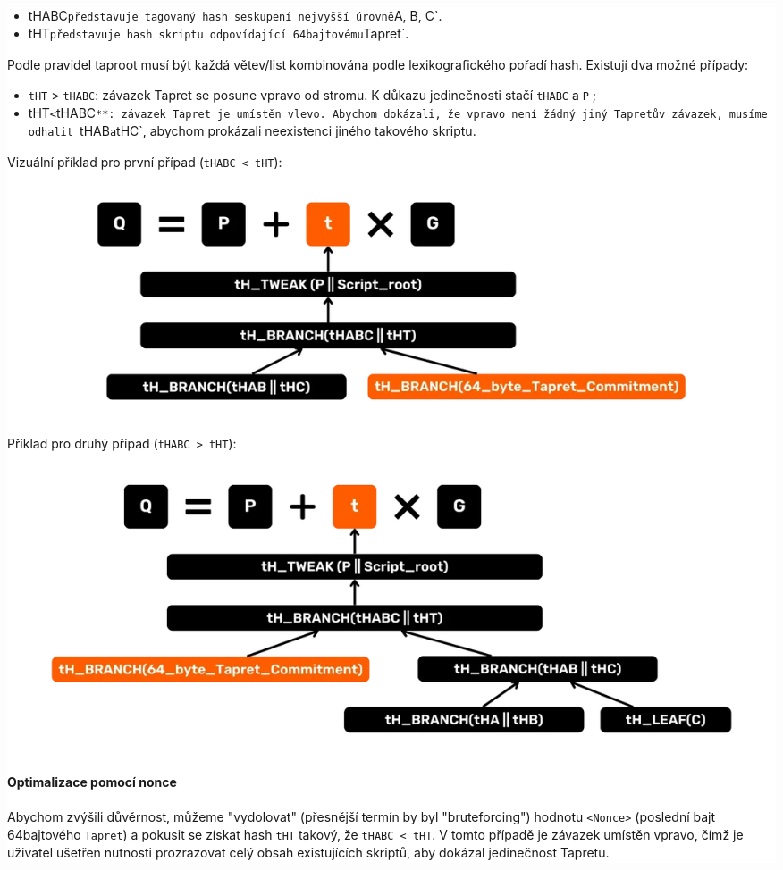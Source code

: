 
- tHABC` představuje tagovaný hash seskupení nejvyšší úrovně `A, B, C`.
- tHT` představuje hash skriptu odpovídající 64bajtovému `Tapret`.

Podle pravidel taproot musí být každá větev/list kombinována podle lexikografického pořadí hash. Existují dva možné případy:


- `tHT` > `tHABC`: závazek Tapret se posune vpravo od stromu. K důkazu jedinečnosti stačí `tHABC` a `P` ;
- tHT` < `tHABC`**: závazek Tapret je umístěn vlevo. Abychom dokázali, že vpravo není žádný jiný Tapretův závazek, musíme odhalit `tHAB` a `tHC`, abychom prokázali neexistenci jiného takového skriptu.

Vizuální příklad pro první případ (`tHABC < tHT`):

![RGB-Bitcoin](assets/fr/051.webp)

Příklad pro druhý případ (`tHABC > tHT`):

![RGB-Bitcoin](assets/fr/052.webp)

#### Optimalizace pomocí nonce

Abychom zvýšili důvěrnost, můžeme "vydolovat" (přesnější termín by byl "bruteforcing") hodnotu `<Nonce>` (poslední bajt 64bajtového `Tapret`) a pokusit se získat hash `tHT` takový, že `tHABC < tHT`. V tomto případě je závazek umístěn vpravo, čímž je uživatel ušetřen nutnosti prozrazovat celý obsah existujících skriptů, aby dokázal jedinečnost Tapretu.
